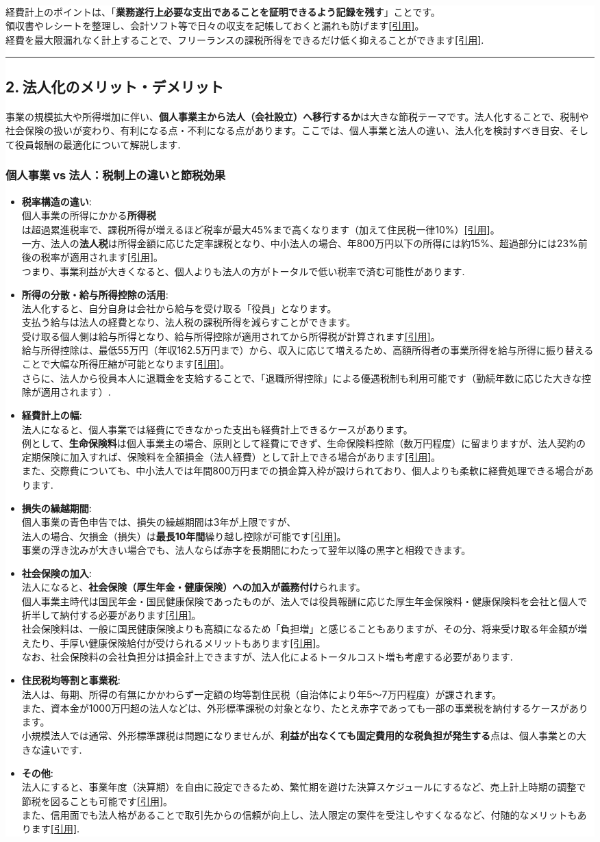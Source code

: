 経費計上のポイントは、「**業務遂行上必要な支出であることを証明できるよう記録を残す**」ことです。  
領収書やレシートを整理し、会計ソフト等で日々の収支を記帳しておくと漏れも防げます[[引用]](https://example.com/reference2)。  
経費を最大限漏れなく計上することで、フリーランスの課税所得をできるだけ低く抑えることができます[[引用]](https://example.com/reference8).

---

## 2. 法人化のメリット・デメリット

事業の規模拡大や所得増加に伴い、**個人事業主から法人（会社設立）へ移行するか**は大きな節税テーマです。法人化することで、税制や社会保険の扱いが変わり、有利になる点・不利になる点があります。ここでは、個人事業と法人の違い、法人化を検討すべき目安、そして役員報酬の最適化について解説します.

### 個人事業 vs 法人：税制上の違いと節税効果

- **税率構造の違い**:  
  個人事業の所得にかかる**所得税**は超過累進税率で、課税所得が増えるほど税率が最大45%まで高くなります（加えて住民税一律10%）[[引用]](https://example.com/reference25)。  
  一方、法人の**法人税**は所得金額に応じた定率課税となり、中小法人の場合、年800万円以下の所得には約15%、超過部分には23%前後の税率が適用されます[[引用]](https://example.com/reference25)。  
  つまり、事業利益が大きくなると、個人よりも法人の方がトータルで低い税率で済む可能性があります.

- **所得の分散・給与所得控除の活用**:  
  法人化すると、自分自身は会社から給与を受け取る「役員」となります。  
  支払う給与は法人の経費となり、法人税の課税所得を減らすことができます。  
  受け取る個人側は給与所得となり、給与所得控除が適用されてから所得税が計算されます[[引用]](https://example.com/reference25)。  
  給与所得控除は、最低55万円（年収162.5万円まで）から、収入に応じて増えるため、高額所得者の事業所得を給与所得に振り替えることで大幅な所得圧縮が可能となります[[引用]](https://example.com/reference25)。  
  さらに、法人から役員本人に退職金を支給することで、「退職所得控除」による優遇税制も利用可能です（勤続年数に応じた大きな控除が適用されます）.

- **経費計上の幅**:  
  法人になると、個人事業では経費にできなかった支出も経費計上できるケースがあります。  
  例として、**生命保険料**は個人事業主の場合、原則として経費にできず、生命保険料控除（数万円程度）に留まりますが、法人契約の定期保険に加入すれば、保険料を全額損金（法人経費）として計上できる場合があります[[引用]](https://example.com/reference25)。  
  また、交際費についても、中小法人では年間800万円までの損金算入枠が設けられており、個人よりも柔軟に経費処理できる場合があります.

- **損失の繰越期間**:  
  個人事業の青色申告では、損失の繰越期間は3年が上限ですが、  
  法人の場合、欠損金（損失）は**最長10年間**繰り越し控除が可能です[[引用]](https://example.com/reference25)。  
  事業の浮き沈みが大きい場合でも、法人ならば赤字を長期間にわたって翌年以降の黒字と相殺できます。

- **社会保険の加入**:  
  法人になると、**社会保険（厚生年金・健康保険）への加入が義務付け**られます。  
  個人事業主時代は国民年金・国民健康保険であったものが、法人では役員報酬に応じた厚生年金保険料・健康保険料を会社と個人で折半して納付する必要があります[[引用]](https://example.com/reference25)。  
  社会保険料は、一般に国民健康保険よりも高額になるため「負担増」と感じることもありますが、その分、将来受け取る年金額が増えたり、手厚い健康保険給付が受けられるメリットもあります[[引用]](https://example.com/reference25)。  
  なお、社会保険料の会社負担分は損金計上できますが、法人化によるトータルコスト増も考慮する必要があります.

- **住民税均等割と事業税**:  
  法人は、毎期、所得の有無にかかわらず一定額の均等割住民税（自治体により年5～7万円程度）が課されます。  
  また、資本金が1000万円超の法人などは、外形標準課税の対象となり、たとえ赤字であっても一部の事業税を納付するケースがあります。  
  小規模法人では通常、外形標準課税は問題になりませんが、**利益が出なくても固定費用的な税負担が発生する**点は、個人事業との大きな違いです.

- **その他**:  
  法人にすると、事業年度（決算期）を自由に設定できるため、繁忙期を避けた決算スケジュールにするなど、売上計上時期の調整で節税を図ることも可能です[[引用]](https://example.com/reference25)。  
  また、信用面でも法人格があることで取引先からの信頼が向上し、法人限定の案件を受注しやすくなるなど、付随的なメリットもあります[[引用]](https://example.com/reference23).
